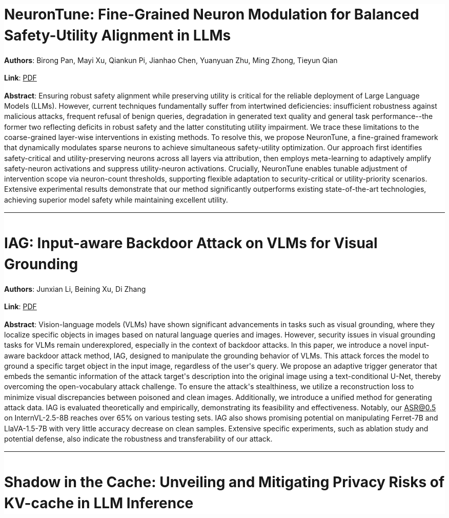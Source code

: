 # NeuronTune: Fine-Grained Neuron Modulation for Balanced Safety-Utility Alignment in LLMs 

**Authors**: Birong Pan, Mayi Xu, Qiankun Pi, Jianhao Chen, Yuanyuan Zhu, Ming Zhong, Tieyun Qian  

**Link**: [PDF](https://arxiv.org/pdf/2508.09473)  

**Abstract**: Ensuring robust safety alignment while preserving utility is critical for the reliable deployment of Large Language Models (LLMs). However, current techniques fundamentally suffer from intertwined deficiencies: insufficient robustness against malicious attacks, frequent refusal of benign queries, degradation in generated text quality and general task performance--the former two reflecting deficits in robust safety and the latter constituting utility impairment. We trace these limitations to the coarse-grained layer-wise interventions in existing methods. To resolve this, we propose NeuronTune, a fine-grained framework that dynamically modulates sparse neurons to achieve simultaneous safety-utility optimization. Our approach first identifies safety-critical and utility-preserving neurons across all layers via attribution, then employs meta-learning to adaptively amplify safety-neuron activations and suppress utility-neuron activations. Crucially, NeuronTune enables tunable adjustment of intervention scope via neuron-count thresholds, supporting flexible adaptation to security-critical or utility-priority scenarios. Extensive experimental results demonstrate that our method significantly outperforms existing state-of-the-art technologies, achieving superior model safety while maintaining excellent utility. 

---
# IAG: Input-aware Backdoor Attack on VLMs for Visual Grounding 

**Authors**: Junxian Li, Beining Xu, Di Zhang  

**Link**: [PDF](https://arxiv.org/pdf/2508.09456)  

**Abstract**: Vision-language models (VLMs) have shown significant advancements in tasks such as visual grounding, where they localize specific objects in images based on natural language queries and images. However, security issues in visual grounding tasks for VLMs remain underexplored, especially in the context of backdoor attacks. In this paper, we introduce a novel input-aware backdoor attack method, IAG, designed to manipulate the grounding behavior of VLMs. This attack forces the model to ground a specific target object in the input image, regardless of the user's query. We propose an adaptive trigger generator that embeds the semantic information of the attack target's description into the original image using a text-conditional U-Net, thereby overcoming the open-vocabulary attack challenge. To ensure the attack's stealthiness, we utilize a reconstruction loss to minimize visual discrepancies between poisoned and clean images. Additionally, we introduce a unified method for generating attack data. IAG is evaluated theoretically and empirically, demonstrating its feasibility and effectiveness. Notably, our ASR@0.5 on InternVL-2.5-8B reaches over 65\% on various testing sets. IAG also shows promising potential on manipulating Ferret-7B and LlaVA-1.5-7B with very little accuracy decrease on clean samples. Extensive specific experiments, such as ablation study and potential defense, also indicate the robustness and transferability of our attack. 

---
# Shadow in the Cache: Unveiling and Mitigating Privacy Risks of KV-cache in LLM Inference 
